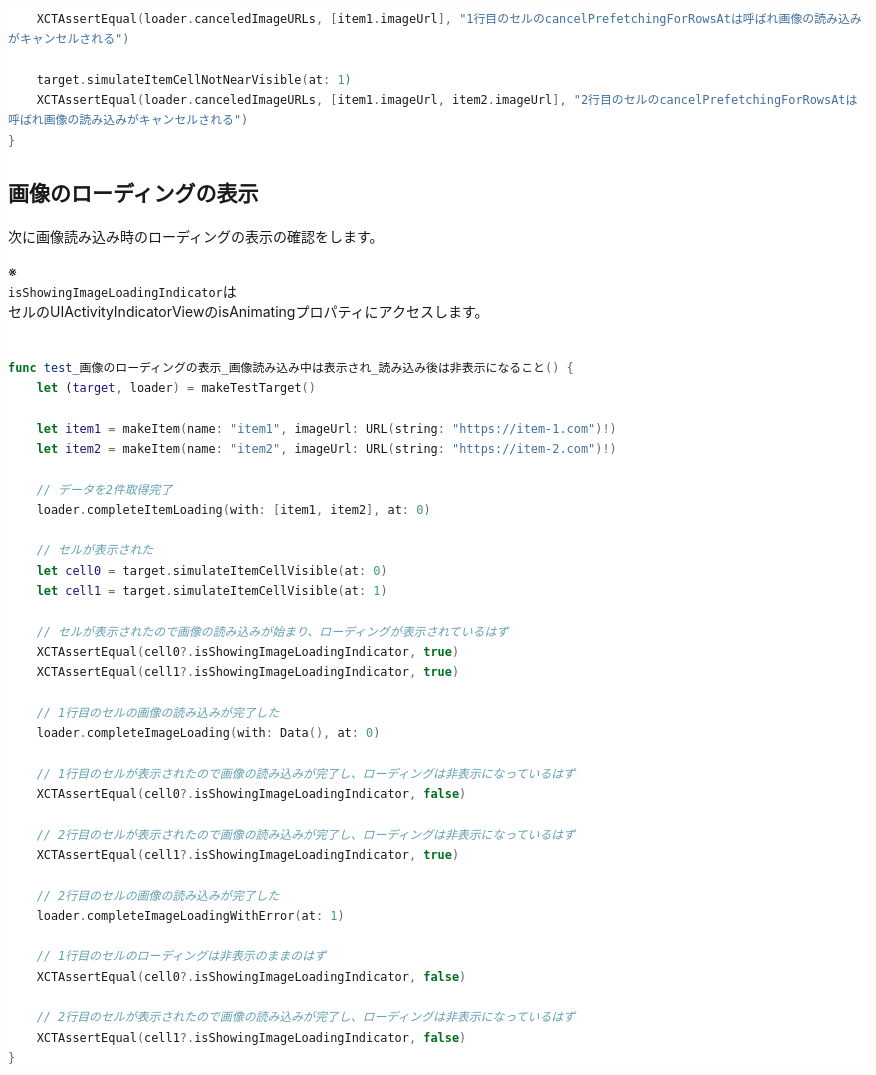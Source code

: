 ```swift
    XCTAssertEqual(loader.canceledImageURLs, [item1.imageUrl], "1行目のセルのcancelPrefetchingForRowsAtは呼ばれ画像の読み込みがキャンセルされる")

    target.simulateItemCellNotNearVisible(at: 1)
    XCTAssertEqual(loader.canceledImageURLs, [item1.imageUrl, item2.imageUrl], "2行目のセルのcancelPrefetchingForRowsAtは呼ばれ画像の読み込みがキャンセルされる")
}

```  
  
## 画像のローディングの表示  
  
次に画像読み込み時のローディングの表示の確認をします。  
  
※  
`isShowingImageLoadingIndicator`は  
セルのUIActivityIndicatorViewのisAnimatingプロパティにアクセスします。  
  
  
```swift

func test_画像のローディングの表示_画像読み込み中は表示され_読み込み後は非表示になること() {
    let (target, loader) = makeTestTarget()

    let item1 = makeItem(name: "item1", imageUrl: URL(string: "https://item-1.com")!)
    let item2 = makeItem(name: "item2", imageUrl: URL(string: "https://item-2.com")!)

    // データを2件取得完了
    loader.completeItemLoading(with: [item1, item2], at: 0)

    // セルが表示された
    let cell0 = target.simulateItemCellVisible(at: 0)
    let cell1 = target.simulateItemCellVisible(at: 1)

    // セルが表示されたので画像の読み込みが始まり、ローディングが表示されているはず
    XCTAssertEqual(cell0?.isShowingImageLoadingIndicator, true)
    XCTAssertEqual(cell1?.isShowingImageLoadingIndicator, true)
    
    // 1行目のセルの画像の読み込みが完了した
    loader.completeImageLoading(with: Data(), at: 0)

    // 1行目のセルが表示されたので画像の読み込みが完了し、ローディングは非表示になっているはず
    XCTAssertEqual(cell0?.isShowingImageLoadingIndicator, false)

    // 2行目のセルが表示されたので画像の読み込みが完了し、ローディングは非表示になっているはず
    XCTAssertEqual(cell1?.isShowingImageLoadingIndicator, true)
    
    // 2行目のセルの画像の読み込みが完了した
    loader.completeImageLoadingWithError(at: 1)

    // 1行目のセルのローディングは非表示のままのはず
    XCTAssertEqual(cell0?.isShowingImageLoadingIndicator, false)

    // 2行目のセルが表示されたので画像の読み込みが完了し、ローディングは非表示になっているはず
    XCTAssertEqual(cell1?.isShowingImageLoadingIndicator, false)
}

```  
  